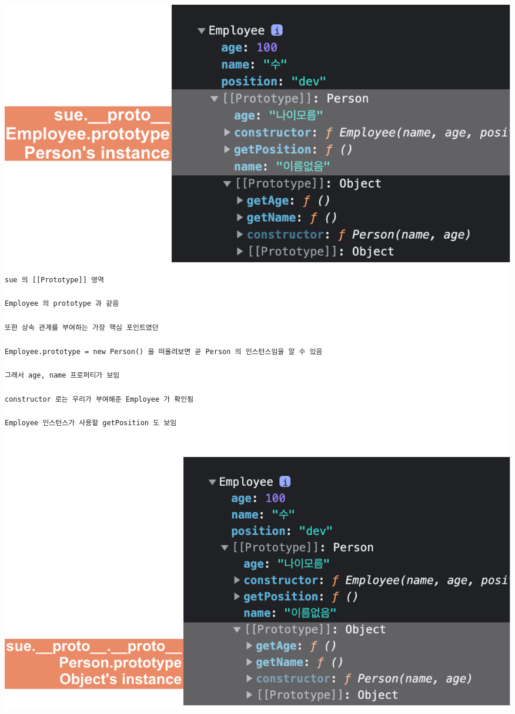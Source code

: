 ![img-21-2](./img/img-21-2.png)

    sue 의 [[Prototype]] 영역

    Employee 의 prototype 과 같음

    또한 상속 관계를 부여하는 가장 핵심 포인트였던

    Employee.prototype = new Person() 을 떠올려보면 곧 Person 의 인스턴스임을 알 수 있음

    그래서 age, name 프로퍼티가 보임

    constructor 로는 우리가 부여해준 Employee 가 확인됨

    Employee 인스턴스가 사용할 getPosition 도 보임

</br>

![img-21-3](./img/img-21-3.png)

